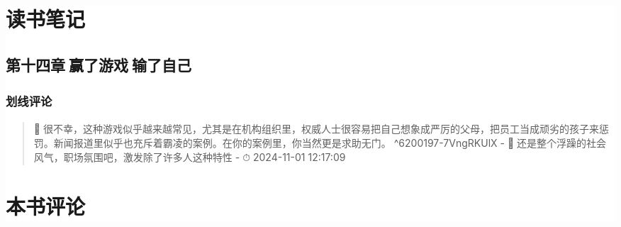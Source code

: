 # 读书笔记

## 第十四章 赢了游戏 输了自己

### 划线评论
> 📌 很不幸，这种游戏似乎越来越常见，尤其是在机构组织里，权威人士很容易把自己想象成严厉的父母，把员工当成顽劣的孩子来惩罚。新闻报道里似乎也充斥着霸凌的案例。在你的案例里，你当然更是求助无门。  ^6200197-7VngRKUlX
    - 💭 还是整个浮躁的社会风气，职场氛围吧，激发除了许多人这种特性
    - ⏱ 2024-11-01 12:17:09
   
# 本书评论

